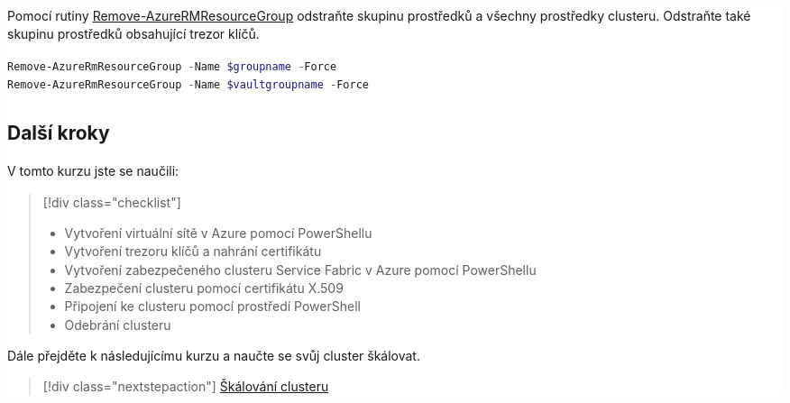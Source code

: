Pomocí rutiny [Remove-AzureRMResourceGroup](/en-us/powershell/module/azurerm.resources/remove-azurermresourcegroup) odstraňte skupinu prostředků a všechny prostředky clusteru.  Odstraňte také skupinu prostředků obsahující trezor klíčů.

```powershell
Remove-AzureRmResourceGroup -Name $groupname -Force
Remove-AzureRmResourceGroup -Name $vaultgroupname -Force
```

## <a name="next-steps"></a>Další kroky

V tomto kurzu jste se naučili:

> [!div class="checklist"]
> * Vytvoření virtuální sítě v Azure pomocí PowerShellu
> * Vytvoření trezoru klíčů a nahrání certifikátu
> * Vytvoření zabezpečeného clusteru Service Fabric v Azure pomocí PowerShellu
> * Zabezpečení clusteru pomocí certifikátu X.509
> * Připojení ke clusteru pomocí prostředí PowerShell
> * Odebrání clusteru

Dále přejděte k následujícímu kurzu a naučte se svůj cluster škálovat.
> [!div class="nextstepaction"]
> [Škálování clusteru](service-fabric-tutorial-scale-cluster.md)

[template]:https://github.com/Azure/service-fabric-scripts-and-templates/blob/master/templates/cluster-tutorial/vnet-cluster.json
[parameters]:https://github.com/Azure/service-fabric-scripts-and-templates/blob/master/templates/cluster-tutorial/vnet-cluster.parameters.json
